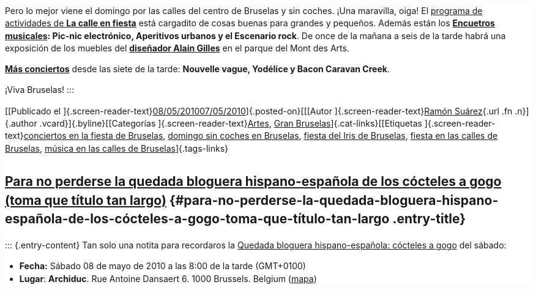 Pero lo mejor viene el domingo por las calles del centro de Bruselas y
sin coches. ¡Una maravilla, oiga! El [programa de actividades de **La
calle en
fiesta**](http://fetedeliris.be/2010/?page_id=35 "Programa de actividades de la calle en fiesta, región de Bruselas")
está cargadito de cosas buenas para grandes y pequeños. Además están los
**[Encuetros
musicales](http://fetedeliris.be/2010/?page_id=31 "Encuentros musicales de la fiesta del Iris de la región de Bruselas"):
Pic-nic electrónico, Aperitivos urbanos y el Escenario rock**. De once
de la mañana a seis de la tarde habrá una exposición de los muebles del
**[diseñador Alain
Gilles](http://www.alaingilles.com/ "Alain Gilles, diseñador de Bruselas, Bélgica")**
en el parque del Mont des Arts.

**[Más
conciertos](http://fetedeliris.be/2010/?page_id=17 "Los conciertos del domingo de la Fête del Iris en Bruselas")**
desde las siete de la tarde: **Nouvelle vague, Yodélice y Bacon Caravan
Creek**.

¡Viva Bruselas!
:::

[[Publicado el
]{.screen-reader-text}[08/05/201007/05/2010](../../../../../index.html?p=1938)]{.posted-on}[[[Autor
]{.screen-reader-text}[Ramón
Suárez](../../../../2010/04/30/index.html?author=2){.url .fn
.n}]{.author .vcard}]{.byline}[[Categorías
]{.screen-reader-text}[Artes](../../../../category/artes/index.html),
[Gran
Bruselas](../../../../category/gran-bruselas/index.html)]{.cat-links}[[Etiquetas
]{.screen-reader-text}[conciertos en la fiesta de
Bruselas](../../../../tag/conciertos-en-la-fiesta-de-bruselas/index.html),
[domingo sin coches en
Bruselas](../../../../tag/domingo-sin-coches-en-bruselas/index.html),
[fiesta del Iris de
Bruselas](../../../../tag/fiesta-del-iris-de-bruselas/index.html),
[fiesta en las calles de
Bruselas](../../../../tag/fiesta-en-las-calles-de-bruselas/index.html),
[música en las calles de
Bruselas](../../../../tag/musica-en-las-calles-de-bruselas/index.html)]{.tags-links}

[Para no perderse la quedada bloguera hispano-española de los cócteles a gogo (toma que título tan largo)](../../../../../index.html?p=1930) {#para-no-perderse-la-quedada-bloguera-hispano-española-de-los-cócteles-a-gogo-toma-que-título-tan-largo .entry-title}
--------------------------------------------------------------------------------------------------------------------------------------------

::: {.entry-content}
Tan solo una notita para recordaros la [Quedada bloguera
hispano-española: cócteles a
gogo](http://quedada-coctelera-bruselas.eventbrite.com) del sábado:

-   **Fecha:** Sábado 08 de mayo de 2010 a las 8:00 de la tarde
    (GMT+0100)
-   **Lugar**: **Archiduc**. Rue Antoine Dansaert 6. 1000 Brussels.
    Belgium
    ([mapa](http://maps.google.com/maps?q=Rue%20Antoine%20Dansaert%206,+Brussels,+Brussels%20Hoofdstedelijk%20Gewest+1000+Belgium&hl=en "Mapa con la situaciń del bar Archiduc en el centro de Bruselas"))
